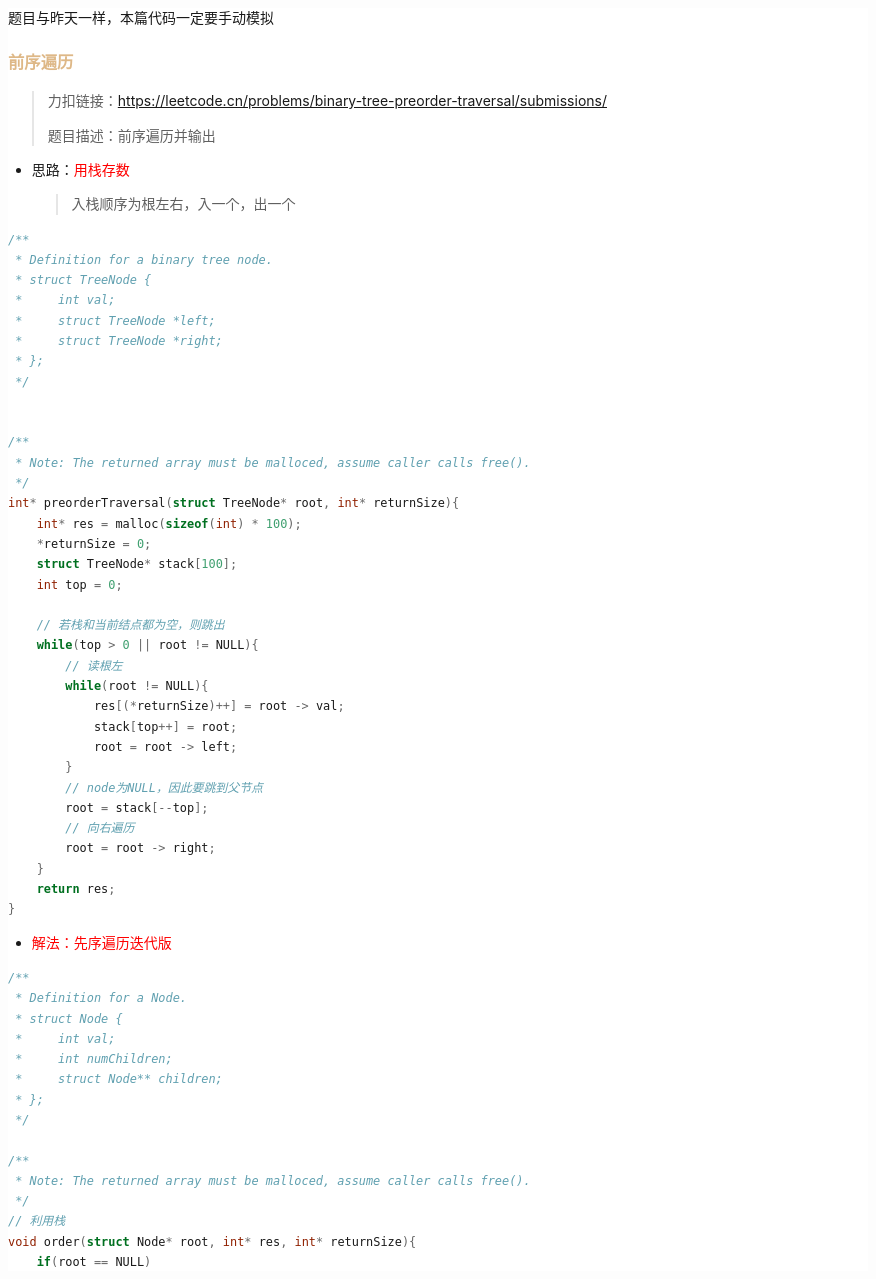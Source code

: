题目与昨天一样，本篇代码一定要手动模拟

### <font color='BurlyWood'>前序遍历</font>

>   力扣链接：https://leetcode.cn/problems/binary-tree-preorder-traversal/submissions/
>
>   题目描述：前序遍历并输出

-   思路：<font color='red'>用栈存数</font>

    >   入栈顺序为根左右，入一个，出一个

```c
/**
 * Definition for a binary tree node.
 * struct TreeNode {
 *     int val;
 *     struct TreeNode *left;
 *     struct TreeNode *right;
 * };
 */


/**
 * Note: The returned array must be malloced, assume caller calls free().
 */
int* preorderTraversal(struct TreeNode* root, int* returnSize){
    int* res = malloc(sizeof(int) * 100);
    *returnSize = 0;
    struct TreeNode* stack[100];
    int top = 0;
    
    // 若栈和当前结点都为空，则跳出
    while(top > 0 || root != NULL){
        // 读根左
        while(root != NULL){
            res[(*returnSize)++] = root -> val;
            stack[top++] = root;
            root = root -> left;
        }
        // node为NULL，因此要跳到父节点
        root = stack[--top];
        // 向右遍历
        root = root -> right;
    }
    return res;
}
```

-   <font color='red'>解法：先序遍历迭代版</font>

```c
/**
 * Definition for a Node.
 * struct Node {
 *     int val;
 *     int numChildren;
 *     struct Node** children;
 * };
 */

/**
 * Note: The returned array must be malloced, assume caller calls free().
 */
// 利用栈
void order(struct Node* root, int* res, int* returnSize){
    if(root == NULL)
```